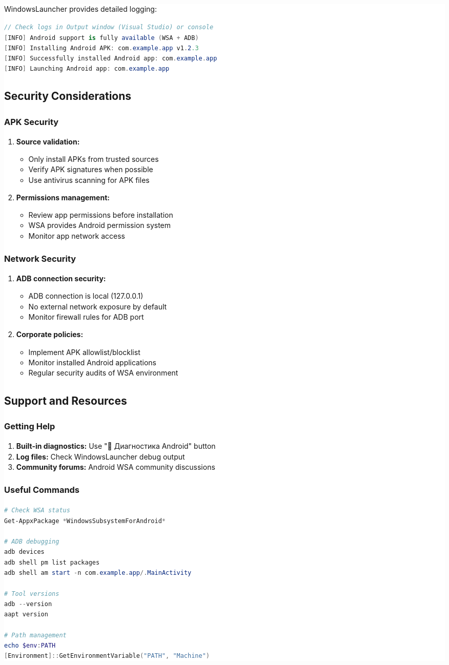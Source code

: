 WindowsLauncher provides detailed logging:

```csharp
// Check logs in Output window (Visual Studio) or console
[INFO] Android support is fully available (WSA + ADB)
[INFO] Installing Android APK: com.example.app v1.2.3
[INFO] Successfully installed Android app: com.example.app
[INFO] Launching Android app: com.example.app
```

## Security Considerations

### APK Security

1. **Source validation:**
   - Only install APKs from trusted sources
   - Verify APK signatures when possible
   - Use antivirus scanning for APK files

2. **Permissions management:**
   - Review app permissions before installation
   - WSA provides Android permission system
   - Monitor app network access

### Network Security

1. **ADB connection security:**
   - ADB connection is local (127.0.0.1)
   - No external network exposure by default
   - Monitor firewall rules for ADB port

2. **Corporate policies:**
   - Implement APK allowlist/blocklist
   - Monitor installed Android applications
   - Regular security audits of WSA environment

## Support and Resources

### Getting Help

1. **Built-in diagnostics:** Use "🤖 Диагностика Android" button
2. **Log files:** Check WindowsLauncher debug output
3. **Community forums:** Android WSA community discussions

### Useful Commands

```powershell
# Check WSA status
Get-AppxPackage *WindowsSubsystemForAndroid*

# ADB debugging
adb devices
adb shell pm list packages
adb shell am start -n com.example.app/.MainActivity

# Tool versions
adb --version
aapt version

# Path management
echo $env:PATH
[Environment]::GetEnvironmentVariable("PATH", "Machine")
```
